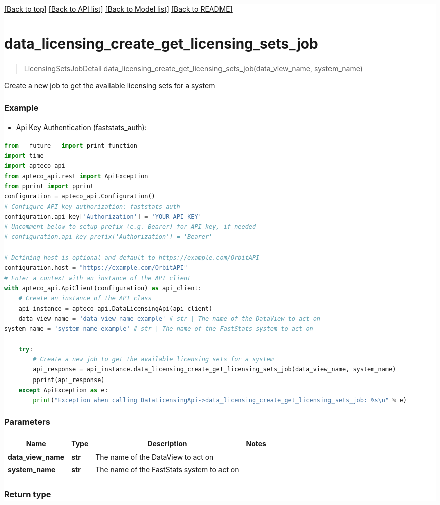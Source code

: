 [[Back to top]](#) [[Back to API list]](../README.md#documentation-for-api-endpoints) [[Back to Model list]](../README.md#documentation-for-models) [[Back to README]](../README.md)

# **data_licensing_create_get_licensing_sets_job**
> LicensingSetsJobDetail data_licensing_create_get_licensing_sets_job(data_view_name, system_name)

Create a new job to get the available licensing sets for a system

### Example

* Api Key Authentication (faststats_auth):
```python
from __future__ import print_function
import time
import apteco_api
from apteco_api.rest import ApiException
from pprint import pprint
configuration = apteco_api.Configuration()
# Configure API key authorization: faststats_auth
configuration.api_key['Authorization'] = 'YOUR_API_KEY'
# Uncomment below to setup prefix (e.g. Bearer) for API key, if needed
# configuration.api_key_prefix['Authorization'] = 'Bearer'

# Defining host is optional and default to https://example.com/OrbitAPI
configuration.host = "https://example.com/OrbitAPI"
# Enter a context with an instance of the API client
with apteco_api.ApiClient(configuration) as api_client:
    # Create an instance of the API class
    api_instance = apteco_api.DataLicensingApi(api_client)
    data_view_name = 'data_view_name_example' # str | The name of the DataView to act on
system_name = 'system_name_example' # str | The name of the FastStats system to act on

    try:
        # Create a new job to get the available licensing sets for a system
        api_response = api_instance.data_licensing_create_get_licensing_sets_job(data_view_name, system_name)
        pprint(api_response)
    except ApiException as e:
        print("Exception when calling DataLicensingApi->data_licensing_create_get_licensing_sets_job: %s\n" % e)
```

### Parameters

Name | Type | Description  | Notes
------------- | ------------- | ------------- | -------------
 **data_view_name** | **str**| The name of the DataView to act on | 
 **system_name** | **str**| The name of the FastStats system to act on | 

### Return type
